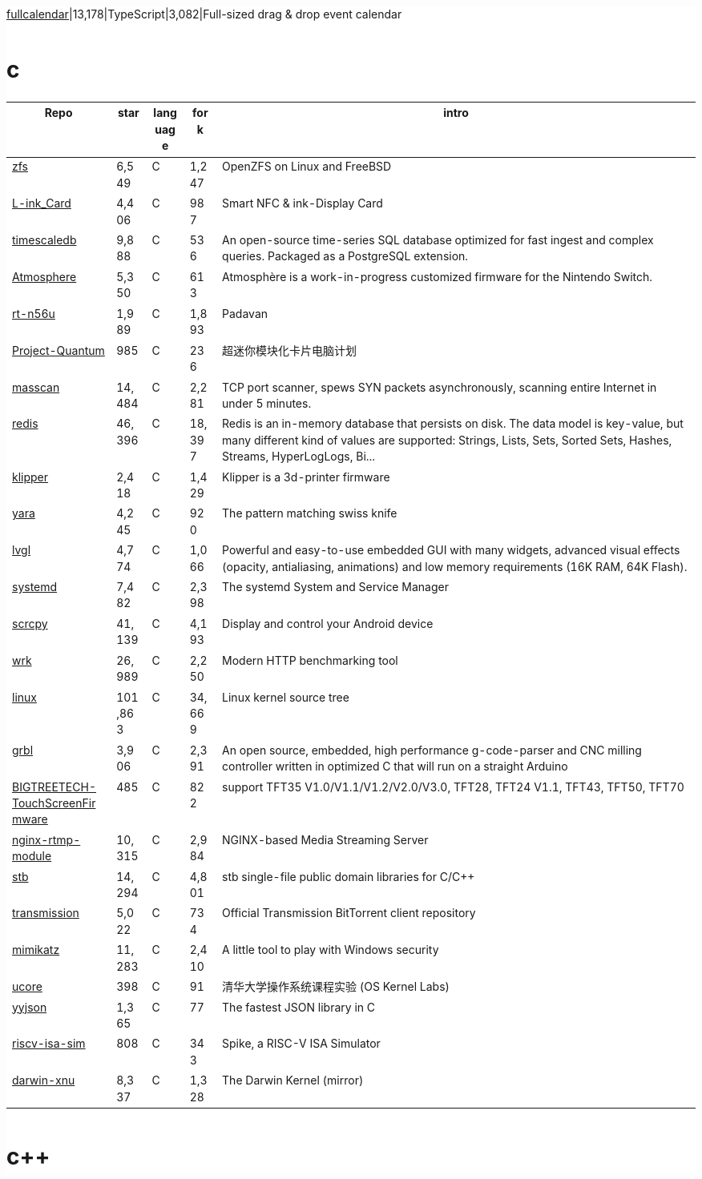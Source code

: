 [fullcalendar](https://github.com/fullcalendar/fullcalendar)|13,178|TypeScript|3,082|Full-sized drag & drop event calendar


# c

Repo|star|language|fork|intro
-|-|-|-|-
[zfs](https://github.com/openzfs/zfs)|6,549|C|1,247|OpenZFS on Linux and FreeBSD
[L-ink_Card](https://github.com/peng-zhihui/L-ink_Card)|4,406|C|987|Smart NFC & ink-Display Card
[timescaledb](https://github.com/timescale/timescaledb)|9,888|C|536|An open-source time-series SQL database optimized for fast ingest and complex queries. Packaged as a PostgreSQL extension.
[Atmosphere](https://github.com/Atmosphere-NX/Atmosphere)|5,350|C|613|Atmosphère is a work-in-progress customized firmware for the Nintendo Switch.
[rt-n56u](https://github.com/hanwckf/rt-n56u)|1,989|C|1,893|Padavan
[Project-Quantum](https://github.com/peng-zhihui/Project-Quantum)|985|C|236|超迷你模块化卡片电脑计划
[masscan](https://github.com/robertdavidgraham/masscan)|14,484|C|2,281|TCP port scanner, spews SYN packets asynchronously, scanning entire Internet in under 5 minutes.
[redis](https://github.com/redis/redis)|46,396|C|18,397|Redis is an in-memory database that persists on disk. The data model is key-value, but many different kind of values are supported: Strings, Lists, Sets, Sorted Sets, Hashes, Streams, HyperLogLogs, Bi...
[klipper](https://github.com/KevinOConnor/klipper)|2,418|C|1,429|Klipper is a 3d-printer firmware
[yara](https://github.com/VirusTotal/yara)|4,245|C|920|The pattern matching swiss knife
[lvgl](https://github.com/lvgl/lvgl)|4,774|C|1,066|Powerful and easy-to-use embedded GUI with many widgets, advanced visual effects (opacity, antialiasing, animations) and low memory requirements (16K RAM, 64K Flash).
[systemd](https://github.com/systemd/systemd)|7,482|C|2,398|The systemd System and Service Manager
[scrcpy](https://github.com/Genymobile/scrcpy)|41,139|C|4,193|Display and control your Android device
[wrk](https://github.com/wg/wrk)|26,989|C|2,250|Modern HTTP benchmarking tool
[linux](https://github.com/torvalds/linux)|101,863|C|34,669|Linux kernel source tree
[grbl](https://github.com/grbl/grbl)|3,906|C|2,391|An open source, embedded, high performance g-code-parser and CNC milling controller written in optimized C that will run on a straight Arduino
[BIGTREETECH-TouchScreenFirmware](https://github.com/bigtreetech/BIGTREETECH-TouchScreenFirmware)|485|C|822|support TFT35 V1.0/V1.1/V1.2/V2.0/V3.0, TFT28, TFT24 V1.1, TFT43, TFT50, TFT70
[nginx-rtmp-module](https://github.com/arut/nginx-rtmp-module)|10,315|C|2,984|NGINX-based Media Streaming Server
[stb](https://github.com/nothings/stb)|14,294|C|4,801|stb single-file public domain libraries for C/C++
[transmission](https://github.com/transmission/transmission)|5,022|C|734|Official Transmission BitTorrent client repository
[mimikatz](https://github.com/gentilkiwi/mimikatz)|11,283|C|2,410|A little tool to play with Windows security
[ucore](https://github.com/kiukotsu/ucore)|398|C|91|清华大学操作系统课程实验 (OS Kernel Labs)
[yyjson](https://github.com/ibireme/yyjson)|1,365|C|77|The fastest JSON library in C
[riscv-isa-sim](https://github.com/riscv/riscv-isa-sim)|808|C|343|Spike, a RISC-V ISA Simulator
[darwin-xnu](https://github.com/apple/darwin-xnu)|8,337|C|1,328|The Darwin Kernel (mirror)


# c++
